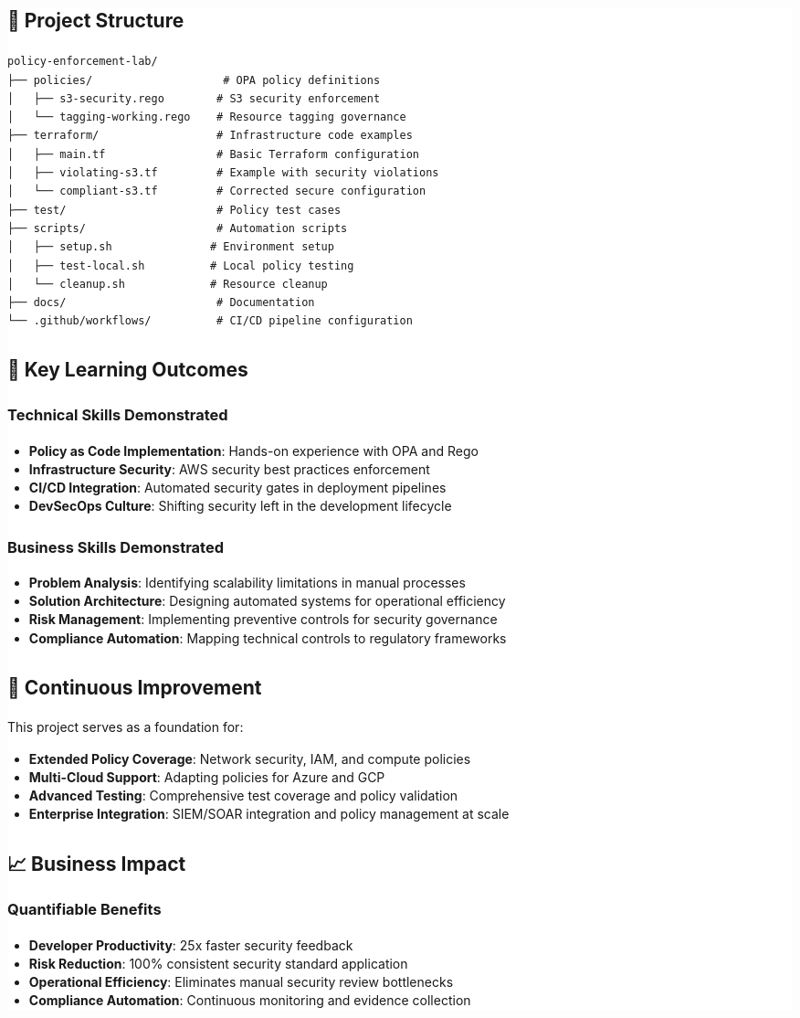 ## 🔗 Project Structure

```
policy-enforcement-lab/
├── policies/                    # OPA policy definitions
│   ├── s3-security.rego        # S3 security enforcement
│   └── tagging-working.rego    # Resource tagging governance
├── terraform/                  # Infrastructure code examples
│   ├── main.tf                 # Basic Terraform configuration
│   ├── violating-s3.tf         # Example with security violations
│   └── compliant-s3.tf         # Corrected secure configuration
├── test/                       # Policy test cases
├── scripts/                    # Automation scripts
│   ├── setup.sh               # Environment setup
│   ├── test-local.sh          # Local policy testing
│   └── cleanup.sh             # Resource cleanup
├── docs/                       # Documentation
└── .github/workflows/          # CI/CD pipeline configuration
```

## 🎯 Key Learning Outcomes

### Technical Skills Demonstrated
- **Policy as Code Implementation**: Hands-on experience with OPA and Rego
- **Infrastructure Security**: AWS security best practices enforcement
- **CI/CD Integration**: Automated security gates in deployment pipelines
- **DevSecOps Culture**: Shifting security left in the development lifecycle

### Business Skills Demonstrated
- **Problem Analysis**: Identifying scalability limitations in manual processes
- **Solution Architecture**: Designing automated systems for operational efficiency
- **Risk Management**: Implementing preventive controls for security governance
- **Compliance Automation**: Mapping technical controls to regulatory frameworks

## 🔄 Continuous Improvement

This project serves as a foundation for:
- **Extended Policy Coverage**: Network security, IAM, and compute policies
- **Multi-Cloud Support**: Adapting policies for Azure and GCP
- **Advanced Testing**: Comprehensive test coverage and policy validation
- **Enterprise Integration**: SIEM/SOAR integration and policy management at scale

## 📈 Business Impact

### Quantifiable Benefits
- **Developer Productivity**: 25x faster security feedback
- **Risk Reduction**: 100% consistent security standard application
- **Operational Efficiency**: Eliminates manual security review bottlenecks
- **Compliance Automation**: Continuous monitoring and evidence collection
